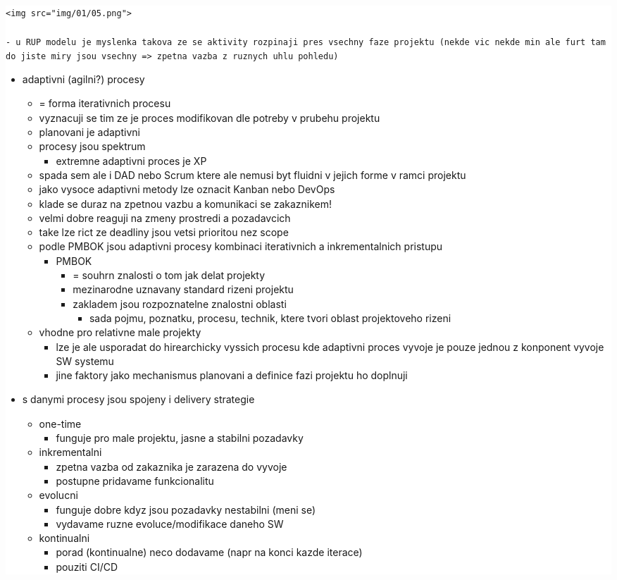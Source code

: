     <img src="img/01/05.png">

    - u RUP modelu je myslenka takova ze se aktivity rozpinaji pres vsechny faze projektu (nekde vic nekde min ale furt tam do jiste miry jsou vsechny => zpetna vazba z ruznych uhlu pohledu)

- adaptivni (agilni?) procesy
  - = forma iterativnich procesu
  - vyznacuji se tim ze je proces modifikovan dle potreby v prubehu projektu
  - planovani je adaptivni
  - procesy jsou spektrum
    - extremne adaptivni proces je XP
  - spada sem ale i DAD nebo Scrum ktere ale nemusi byt fluidni v jejich forme v ramci projektu
  - jako vysoce adaptivni metody lze oznacit Kanban nebo DevOps
  - klade se duraz na zpetnou vazbu a komunikaci se zakaznikem!
  - velmi dobre reaguji na zmeny prostredi a pozadavcich
  - take lze rict ze deadliny jsou vetsi prioritou nez scope
  - podle PMBOK jsou adaptivni procesy kombinaci iterativnich a inkrementalnich pristupu
    - PMBOK
      - = souhrn znalosti o tom jak delat projekty
      - mezinarodne uznavany standard rizeni projektu
      - zakladem jsou rozpoznatelne znalostni oblasti
        - sada pojmu, poznatku, procesu, technik, ktere tvori oblast projektoveho rizeni
  - vhodne pro relativne male projekty
    - lze je ale usporadat do hirearchicky vyssich procesu kde adaptivni proces vyvoje je pouze jednou z konponent vyvoje SW systemu
    - jine faktory jako mechanismus planovani a definice fazi projektu ho doplnuji

- s danymi procesy jsou spojeny i delivery strategie
  - one-time
    - funguje pro male projektu, jasne a stabilni pozadavky
  - inkrementalni
    - zpetna vazba od zakaznika je zarazena do vyvoje
    - postupne pridavame funkcionalitu
  - evolucni
    - funguje dobre kdyz jsou pozadavky nestabilni (meni se)
    - vydavame ruzne evoluce/modifikace daneho SW
  - kontinualni
    - porad (kontinualne) neco dodavame (napr na konci kazde iterace)
    - pouziti CI/CD
